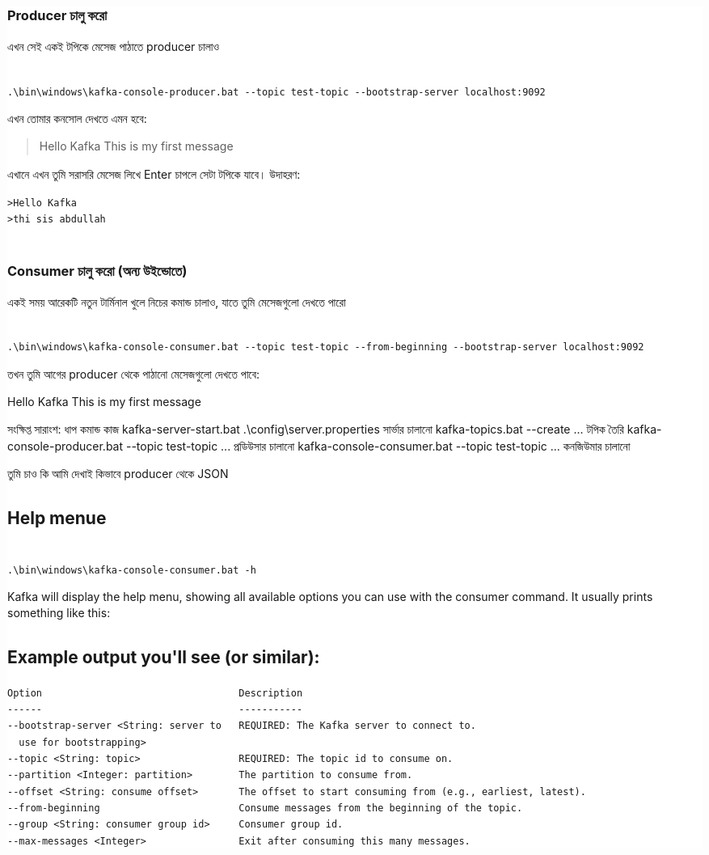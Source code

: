 ### Producer চালু করো

এখন সেই একই টপিকে মেসেজ পাঠাতে producer চালাও 
```

.\bin\windows\kafka-console-producer.bat --topic test-topic --bootstrap-server localhost:9092

```
এখন তোমার কনসোল দেখতে এমন হবে:

>Hello Kafka
>This is my first message


এখানে এখন তুমি সরাসরি মেসেজ লিখে Enter চাপলে সেটা টপিকে যাবে।
উদাহরণ:
```
>Hello Kafka
>thi sis abdullah


```
### Consumer চালু করো (অন্য উইন্ডোতে)

একই সময় আরেকটি নতুন টার্মিনাল খুলে নিচের কমান্ড চালাও, যাতে তুমি মেসেজগুলো দেখতে পারো
```

.\bin\windows\kafka-console-consumer.bat --topic test-topic --from-beginning --bootstrap-server localhost:9092

```
তখন তুমি আগের producer থেকে পাঠানো মেসেজগুলো দেখতে পাবে:

Hello Kafka
This is my first message

 সংক্ষিপ্ত সারাংশ:
ধাপ	কমান্ড	কাজ
kafka-server-start.bat .\config\server.properties	সার্ভার চালানো
kafka-topics.bat --create ...	টপিক তৈরি	kafka-console-producer.bat --topic test-topic ...	প্রডিউসার চালানো	kafka-console-consumer.bat --topic test-topic ...	কনজিউমার চালানো

তুমি চাও কি আমি দেখাই কিভাবে producer থেকে JSON

## Help menue 
```

.\bin\windows\kafka-console-consumer.bat -h

```
Kafka will display the help menu, showing all available options you can use with the consumer command. It usually prints something like this:

## Example output you'll see (or similar):
```
Option                                  Description
------                                  -----------
--bootstrap-server <String: server to   REQUIRED: The Kafka server to connect to.
  use for bootstrapping>
--topic <String: topic>                 REQUIRED: The topic id to consume on.
--partition <Integer: partition>        The partition to consume from.
--offset <String: consume offset>       The offset to start consuming from (e.g., earliest, latest).
--from-beginning                        Consume messages from the beginning of the topic.
--group <String: consumer group id>     Consumer group id.
--max-messages <Integer>                Exit after consuming this many messages.
```